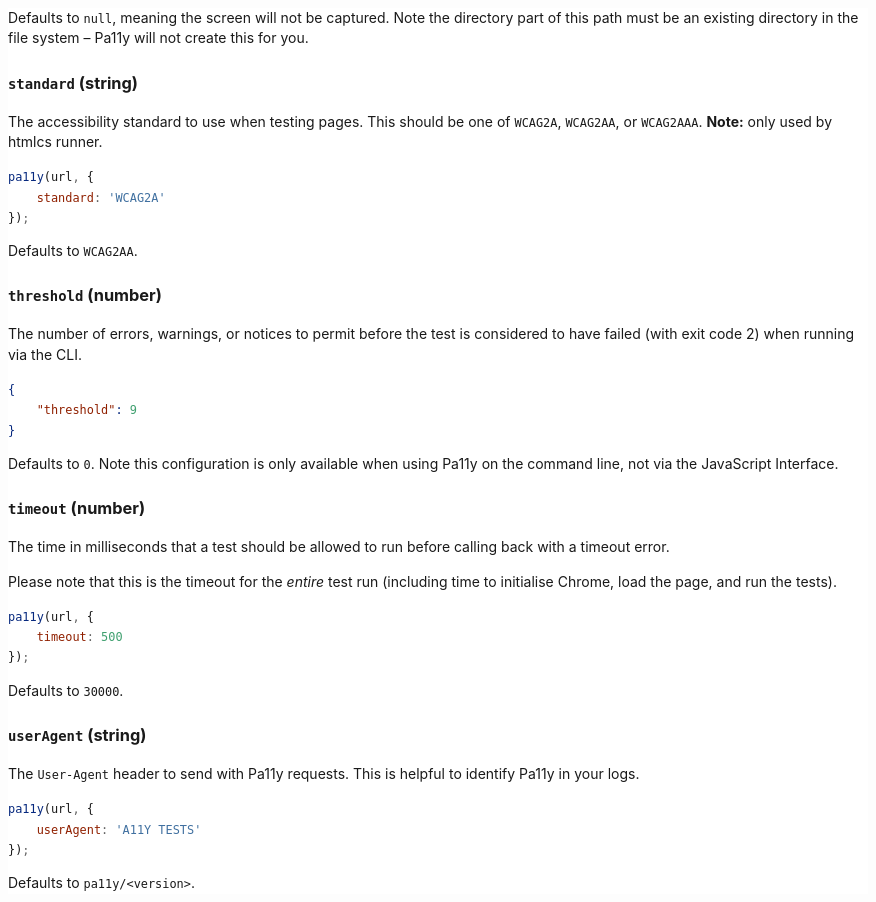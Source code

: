 Defaults to `null`, meaning the screen will not be captured. Note the directory part of this path must be an existing directory in the file system – Pa11y will not create this for you.

### `standard` (string)

The accessibility standard to use when testing pages. This should be one of `WCAG2A`, `WCAG2AA`, or `WCAG2AAA`. **Note:** only used by htmlcs runner.

```js
pa11y(url, {
    standard: 'WCAG2A'
});
```

Defaults to `WCAG2AA`.

### `threshold` (number)

The number of errors, warnings, or notices to permit before the test is considered to have failed (with exit code 2) when running via the CLI.

```json
{
    "threshold": 9
}
```

Defaults to `0`. Note this configuration is only available when using Pa11y on the command line, not via the JavaScript Interface.

### `timeout` (number)

The time in milliseconds that a test should be allowed to run before calling back with a timeout error.

Please note that this is the timeout for the _entire_ test run (including time to initialise Chrome, load the page, and run the tests).

```js
pa11y(url, {
    timeout: 500
});
```

Defaults to `30000`.

### `userAgent` (string)

The `User-Agent` header to send with Pa11y requests. This is helpful to identify Pa11y in your logs.

```js
pa11y(url, {
    userAgent: 'A11Y TESTS'
});
```

Defaults to `pa11y/<version>`.
